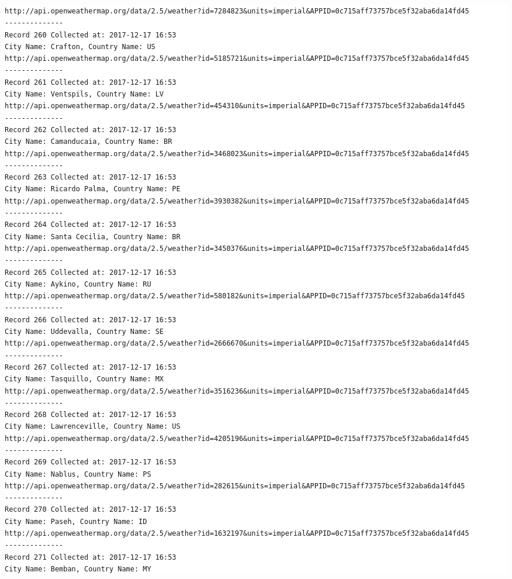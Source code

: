     http://api.openweathermap.org/data/2.5/weather?id=7284823&units=imperial&APPID=0c715aff73757bce5f32aba6da14fd45
    --------------
    Record 260 Collected at: 2017-12-17 16:53
    City Name: Crafton, Country Name: US
    http://api.openweathermap.org/data/2.5/weather?id=5185721&units=imperial&APPID=0c715aff73757bce5f32aba6da14fd45
    --------------
    Record 261 Collected at: 2017-12-17 16:53
    City Name: Ventspils, Country Name: LV
    http://api.openweathermap.org/data/2.5/weather?id=454310&units=imperial&APPID=0c715aff73757bce5f32aba6da14fd45
    --------------
    Record 262 Collected at: 2017-12-17 16:53
    City Name: Camanducaia, Country Name: BR
    http://api.openweathermap.org/data/2.5/weather?id=3468023&units=imperial&APPID=0c715aff73757bce5f32aba6da14fd45
    --------------
    Record 263 Collected at: 2017-12-17 16:53
    City Name: Ricardo Palma, Country Name: PE
    http://api.openweathermap.org/data/2.5/weather?id=3930382&units=imperial&APPID=0c715aff73757bce5f32aba6da14fd45
    --------------
    Record 264 Collected at: 2017-12-17 16:53
    City Name: Santa Cecilia, Country Name: BR
    http://api.openweathermap.org/data/2.5/weather?id=3450376&units=imperial&APPID=0c715aff73757bce5f32aba6da14fd45
    --------------
    Record 265 Collected at: 2017-12-17 16:53
    City Name: Aykino, Country Name: RU
    http://api.openweathermap.org/data/2.5/weather?id=580182&units=imperial&APPID=0c715aff73757bce5f32aba6da14fd45
    --------------
    Record 266 Collected at: 2017-12-17 16:53
    City Name: Uddevalla, Country Name: SE
    http://api.openweathermap.org/data/2.5/weather?id=2666670&units=imperial&APPID=0c715aff73757bce5f32aba6da14fd45
    --------------
    Record 267 Collected at: 2017-12-17 16:53
    City Name: Tasquillo, Country Name: MX
    http://api.openweathermap.org/data/2.5/weather?id=3516236&units=imperial&APPID=0c715aff73757bce5f32aba6da14fd45
    --------------
    Record 268 Collected at: 2017-12-17 16:53
    City Name: Lawrenceville, Country Name: US
    http://api.openweathermap.org/data/2.5/weather?id=4205196&units=imperial&APPID=0c715aff73757bce5f32aba6da14fd45
    --------------
    Record 269 Collected at: 2017-12-17 16:53
    City Name: Nablus, Country Name: PS
    http://api.openweathermap.org/data/2.5/weather?id=282615&units=imperial&APPID=0c715aff73757bce5f32aba6da14fd45
    --------------
    Record 270 Collected at: 2017-12-17 16:53
    City Name: Paseh, Country Name: ID
    http://api.openweathermap.org/data/2.5/weather?id=1632197&units=imperial&APPID=0c715aff73757bce5f32aba6da14fd45
    --------------
    Record 271 Collected at: 2017-12-17 16:53
    City Name: Bemban, Country Name: MY